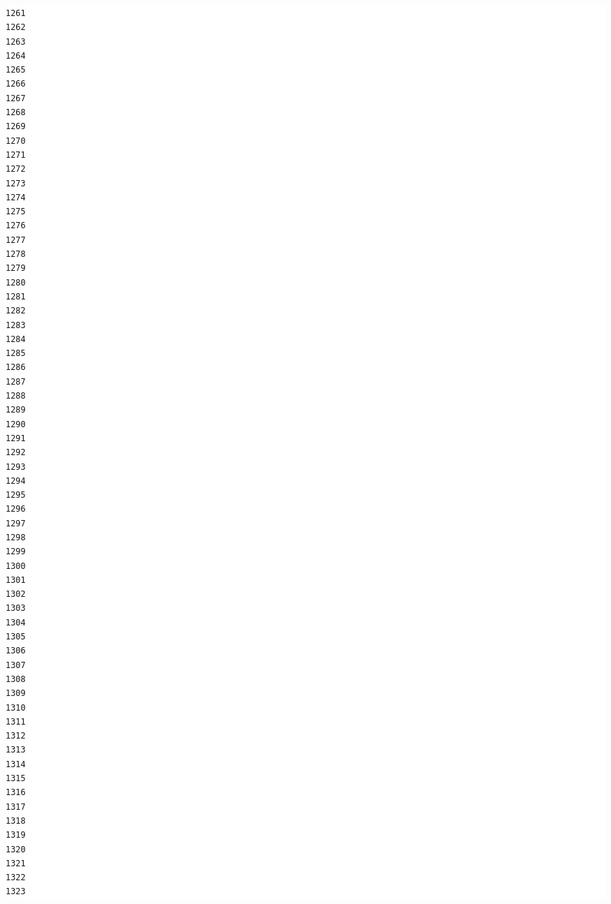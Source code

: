 ```
1261
1262
1263
1264
1265
1266
1267
1268
1269
1270
1271
1272
1273
1274
1275
1276
1277
1278
1279
1280
1281
1282
1283
1284
1285
1286
1287
1288
1289
1290
1291
1292
1293
1294
1295
1296
1297
1298
1299
1300
1301
1302
1303
1304
1305
1306
1307
1308
1309
1310
1311
1312
1313
1314
1315
1316
1317
1318
1319
1320
1321
1322
1323
```